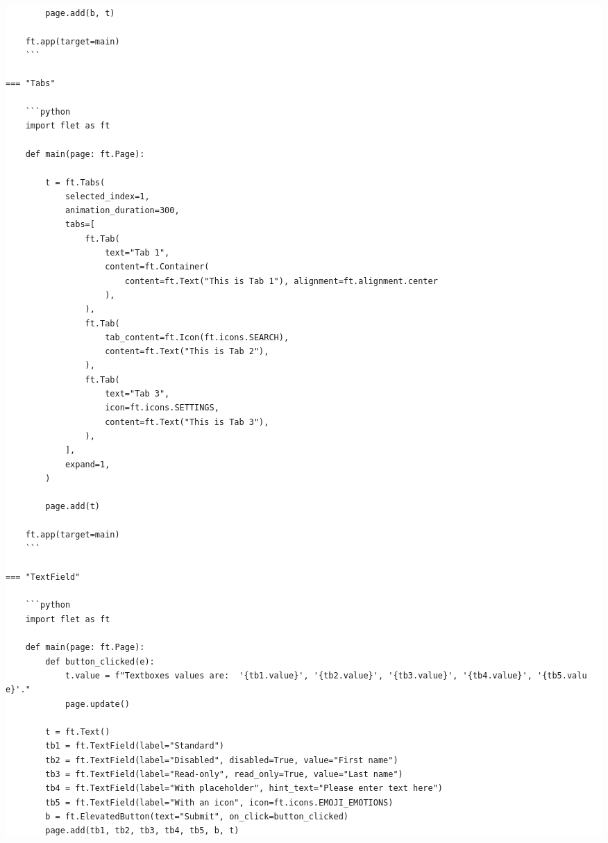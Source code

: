             page.add(b, t)

        ft.app(target=main)
        ```

    === "Tabs"

        ```python
        import flet as ft

        def main(page: ft.Page):

            t = ft.Tabs(
                selected_index=1,
                animation_duration=300,
                tabs=[
                    ft.Tab(
                        text="Tab 1",
                        content=ft.Container(
                            content=ft.Text("This is Tab 1"), alignment=ft.alignment.center
                        ),
                    ),
                    ft.Tab(
                        tab_content=ft.Icon(ft.icons.SEARCH),
                        content=ft.Text("This is Tab 2"),
                    ),
                    ft.Tab(
                        text="Tab 3",
                        icon=ft.icons.SETTINGS,
                        content=ft.Text("This is Tab 3"),
                    ),
                ],
                expand=1,
            )

            page.add(t)

        ft.app(target=main)
        ```

    === "TextField"

        ```python
        import flet as ft

        def main(page: ft.Page):
            def button_clicked(e):
                t.value = f"Textboxes values are:  '{tb1.value}', '{tb2.value}', '{tb3.value}', '{tb4.value}', '{tb5.value}'."
                page.update()

            t = ft.Text()
            tb1 = ft.TextField(label="Standard")
            tb2 = ft.TextField(label="Disabled", disabled=True, value="First name")
            tb3 = ft.TextField(label="Read-only", read_only=True, value="Last name")
            tb4 = ft.TextField(label="With placeholder", hint_text="Please enter text here")
            tb5 = ft.TextField(label="With an icon", icon=ft.icons.EMOJI_EMOTIONS)
            b = ft.ElevatedButton(text="Submit", on_click=button_clicked)
            page.add(tb1, tb2, tb3, tb4, tb5, b, t)
